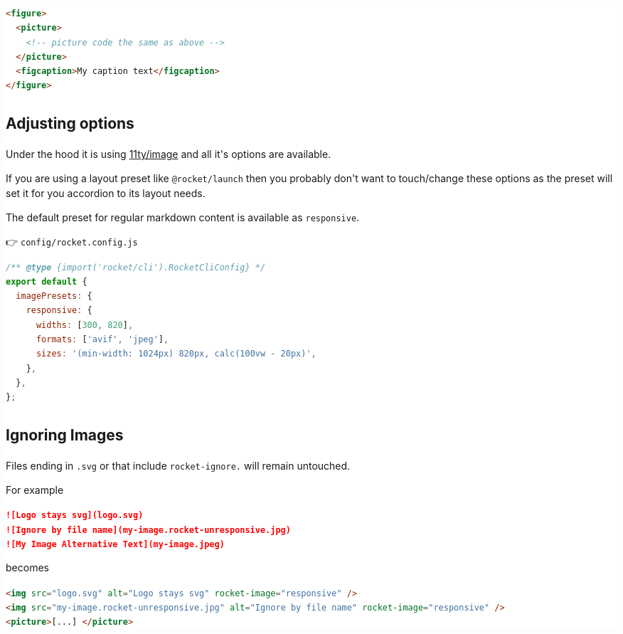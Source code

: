 ```html
<figure>
  <picture>
    <!-- picture code the same as above -->
  </picture>
  <figcaption>My caption text</figcaption>
</figure>
```

## Adjusting options

Under the hood it is using [11ty/image](https://www.11ty.dev/docs/plugins/image/) and all it's options are available.

<inline-notification type="tip">

If you are using a layout preset like `@rocket/launch` then you probably don't want to touch/change these options as the preset will set it for you accordion to its layout needs.

The default preset for regular markdown content is available as `responsive`.

</inline-notification>

👉 `config/rocket.config.js`

```js
/** @type {import('rocket/cli').RocketCliConfig} */
export default {
  imagePresets: {
    responsive: {
      widths: [300, 820],
      formats: ['avif', 'jpeg'],
      sizes: '(min-width: 1024px) 820px, calc(100vw - 20px)',
    },
  },
};
```

## Ignoring Images

Files ending in `.svg` or that include `rocket-ignore.` will remain untouched.

For example

```md
![Logo stays svg](logo.svg)
![Ignore by file name](my-image.rocket-unresponsive.jpg)
![My Image Alternative Text](my-image.jpeg)
```

becomes

```html
<img src="logo.svg" alt="Logo stays svg" rocket-image="responsive" />
<img src="my-image.rocket-unresponsive.jpg" alt="Ignore by file name" rocket-image="responsive" />
<picture>[...] </picture>
```
